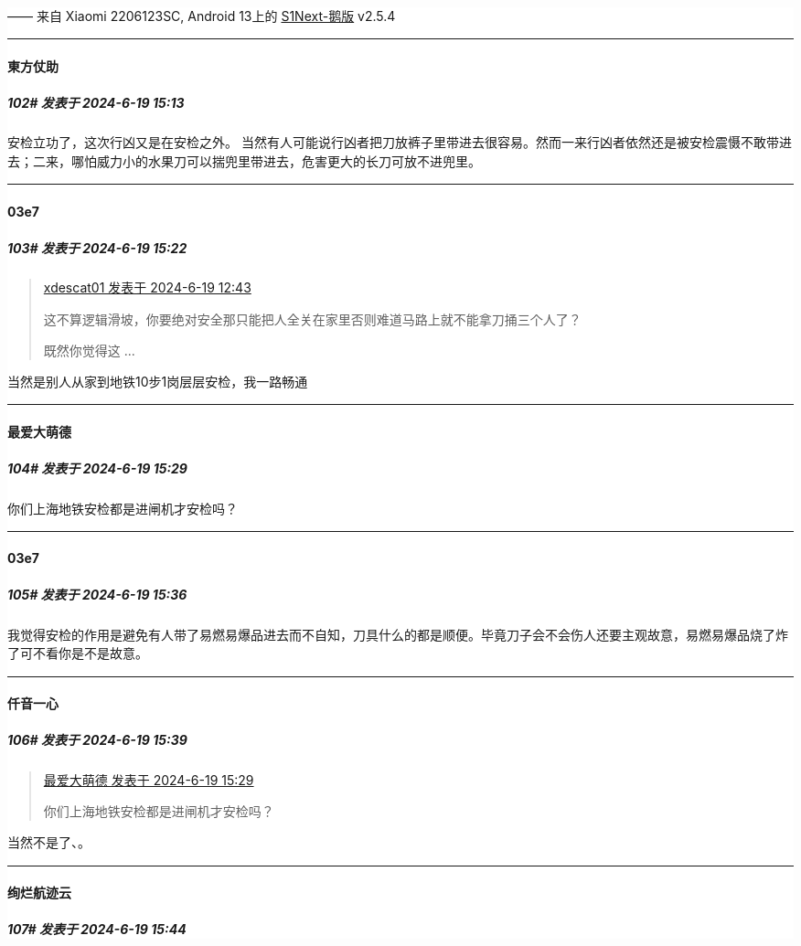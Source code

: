 —— 来自 Xiaomi 2206123SC, Android 13上的 [S1Next-鹅版](https://github.com/ykrank/S1-Next/releases) v2.5.4


*****

####  東方仗助  
##### 102#       发表于 2024-6-19 15:13

安检立功了，这次行凶又是在安检之外。
当然有人可能说行凶者把刀放裤子里带进去很容易。然而一来行凶者依然还是被安检震慑不敢带进去；二来，哪怕威力小的水果刀可以揣兜里带进去，危害更大的长刀可放不进兜里。


*****

####  03e7  
##### 103#       发表于 2024-6-19 15:22

<blockquote><a href="httphttps://bbs.saraba1st.com/2b/forum.php?mod=redirect&amp;goto=findpost&amp;pid=65296853&amp;ptid=2188160" target="_blank">xdescat01 发表于 2024-6-19 12:43</a>

这不算逻辑滑坡，你要绝对安全那只能把人全关在家里否则难道马路上就不能拿刀捅三个人了？

既然你觉得这 ...</blockquote>
当然是别人从家到地铁10步1岗层层安检，我一路畅通


*****

####  最爱大萌德  
##### 104#       发表于 2024-6-19 15:29

你们上海地铁安检都是进闸机才安检吗？


*****

####  03e7  
##### 105#       发表于 2024-6-19 15:36

我觉得安检的作用是避免有人带了易燃易爆品进去而不自知，刀具什么的都是顺便。毕竟刀子会不会伤人还要主观故意，易燃易爆品烧了炸了可不看你是不是故意。

*****

####  仟音一心  
##### 106#       发表于 2024-6-19 15:39

<blockquote><a href="httphttps://bbs.saraba1st.com/2b/forum.php?mod=redirect&amp;goto=findpost&amp;pid=65299141&amp;ptid=2188160" target="_blank">最爱大萌德 发表于 2024-6-19 15:29</a>

你们上海地铁安检都是进闸机才安检吗？</blockquote>
当然不是了、。


*****

####  绚烂航迹云  
##### 107#       发表于 2024-6-19 15:44
